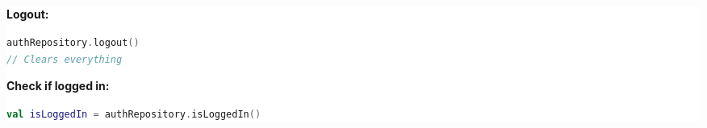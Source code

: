 **Logout:**
```kotlin
authRepository.logout()
// Clears everything
```

**Check if logged in:**
```kotlin
val isLoggedIn = authRepository.isLoggedIn()
```
